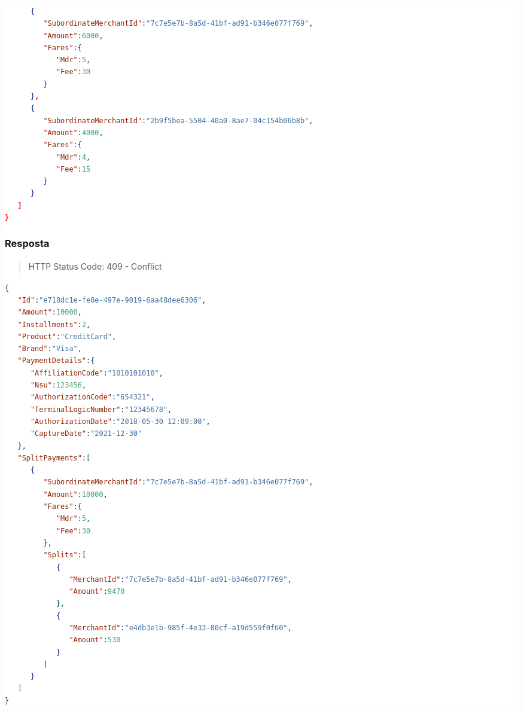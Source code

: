 ```json
      {  
         "SubordinateMerchantId":"7c7e5e7b-8a5d-41bf-ad91-b346e077f769",
         "Amount":6000,
         "Fares":{  
            "Mdr":5,
            "Fee":30
         }
      },
      {  
         "SubordinateMerchantId":"2b9f5bea-5504-40a0-8ae7-04c154b06b8b",
         "Amount":4000,
         "Fares":{  
            "Mdr":4,
            "Fee":15
         }
      }
   ]
}
```

### Resposta

> HTTP Status Code: 409 - Conflict

```json
{  
   "Id":"e718dc1e-fe8e-497e-9019-6aa48dee6306",
   "Amount":10000,
   "Installments":2,
   "Product":"CreditCard",
   "Brand":"Visa",
   "PaymentDetails":{  
      "AffiliationCode":"1010101010",
      "Nsu":123456,
      "AuthorizationCode":"654321",
      "TerminalLogicNumber":"12345678",
      "AuthorizationDate":"2018-05-30 12:09:00",
      "CaptureDate":"2021-12-30"
   },
   "SplitPayments":[  
      {  
         "SubordinateMerchantId":"7c7e5e7b-8a5d-41bf-ad91-b346e077f769",
         "Amount":10000,
         "Fares":{  
            "Mdr":5,
            "Fee":30
         },
         "Splits":[  
            {  
               "MerchantId":"7c7e5e7b-8a5d-41bf-ad91-b346e077f769",
               "Amount":9470
            },
            {  
               "MerchantId":"e4db3e1b-985f-4e33-80cf-a19d559f0f60",
               "Amount":530
            }
         ]
      }
   ]
}
```
